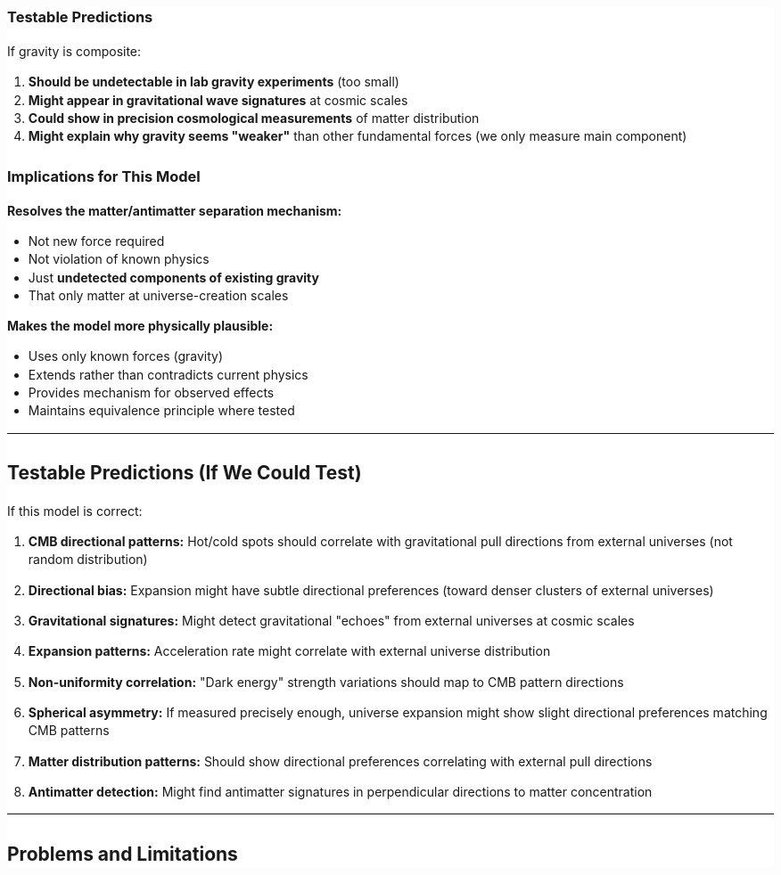 ### Testable Predictions

If gravity is composite:
1. **Should be undetectable in lab gravity experiments** (too small)
2. **Might appear in gravitational wave signatures** at cosmic scales
3. **Could show in precision cosmological measurements** of matter distribution
4. **Might explain why gravity seems "weaker"** than other fundamental forces (we only measure main component)

### Implications for This Model

**Resolves the matter/antimatter separation mechanism:**
- Not new force required
- Not violation of known physics
- Just **undetected components of existing gravity**
- That only matter at universe-creation scales

**Makes the model more physically plausible:**
- Uses only known forces (gravity)
- Extends rather than contradicts current physics
- Provides mechanism for observed effects
- Maintains equivalence principle where tested

---

## Testable Predictions (If We Could Test)

If this model is correct:

1. **CMB directional patterns:** Hot/cold spots should correlate with gravitational pull directions from external universes (not random distribution)

2. **Directional bias:** Expansion might have subtle directional preferences (toward denser clusters of external universes)

3. **Gravitational signatures:** Might detect gravitational "echoes" from external universes at cosmic scales

4. **Expansion patterns:** Acceleration rate might correlate with external universe distribution

5. **Non-uniformity correlation:** "Dark energy" strength variations should map to CMB pattern directions

6. **Spherical asymmetry:** If measured precisely enough, universe expansion might show slight directional preferences matching CMB patterns

7. **Matter distribution patterns:** Should show directional preferences correlating with external pull directions

8. **Antimatter detection:** Might find antimatter signatures in perpendicular directions to matter concentration

---

## Problems and Limitations
